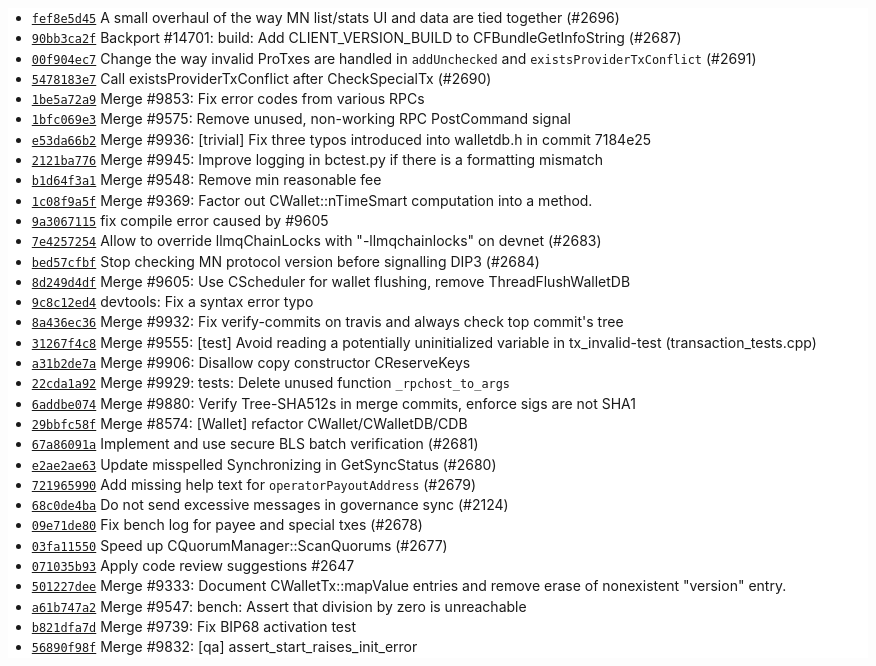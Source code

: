 - [`fef8e5d45`](https://github.com/coinrac/coinrac/commit/fef8e5d45) A small overhaul of the way MN list/stats UI and data are tied together (#2696)
- [`90bb3ca2f`](https://github.com/coinrac/coinrac/commit/90bb3ca2f) Backport #14701: build: Add CLIENT_VERSION_BUILD to CFBundleGetInfoString (#2687)
- [`00f904ec7`](https://github.com/coinrac/coinrac/commit/00f904ec7) Change the way invalid ProTxes are handled in `addUnchecked` and `existsProviderTxConflict` (#2691)
- [`5478183e7`](https://github.com/coinrac/coinrac/commit/5478183e7) Call existsProviderTxConflict after CheckSpecialTx (#2690)
- [`1be5a72a9`](https://github.com/coinrac/coinrac/commit/1be5a72a9) Merge #9853: Fix error codes from various RPCs
- [`1bfc069e3`](https://github.com/coinrac/coinrac/commit/1bfc069e3) Merge #9575: Remove unused, non-working RPC PostCommand signal
- [`e53da66b2`](https://github.com/coinrac/coinrac/commit/e53da66b2) Merge #9936: [trivial] Fix three typos introduced into walletdb.h in commit 7184e25
- [`2121ba776`](https://github.com/coinrac/coinrac/commit/2121ba776) Merge #9945: Improve logging in bctest.py if there is a formatting mismatch
- [`b1d64f3a1`](https://github.com/coinrac/coinrac/commit/b1d64f3a1) Merge #9548: Remove min reasonable fee
- [`1c08f9a5f`](https://github.com/coinrac/coinrac/commit/1c08f9a5f) Merge #9369: Factor out CWallet::nTimeSmart computation into a method.
- [`9a3067115`](https://github.com/coinrac/coinrac/commit/9a3067115) fix compile error caused by #9605
- [`7e4257254`](https://github.com/coinrac/coinrac/commit/7e4257254) Allow to override llmqChainLocks with "-llmqchainlocks" on devnet (#2683)
- [`bed57cfbf`](https://github.com/coinrac/coinrac/commit/bed57cfbf) Stop checking MN protocol version before signalling DIP3 (#2684)
- [`8d249d4df`](https://github.com/coinrac/coinrac/commit/8d249d4df) Merge #9605: Use CScheduler for wallet flushing, remove ThreadFlushWalletDB
- [`9c8c12ed4`](https://github.com/coinrac/coinrac/commit/9c8c12ed4) devtools: Fix a syntax error typo
- [`8a436ec36`](https://github.com/coinrac/coinrac/commit/8a436ec36) Merge #9932: Fix verify-commits on travis and always check top commit's tree
- [`31267f4c8`](https://github.com/coinrac/coinrac/commit/31267f4c8) Merge #9555: [test] Avoid reading a potentially uninitialized variable in tx_invalid-test (transaction_tests.cpp)
- [`a31b2de7a`](https://github.com/coinrac/coinrac/commit/a31b2de7a) Merge #9906: Disallow copy constructor CReserveKeys
- [`22cda1a92`](https://github.com/coinrac/coinrac/commit/22cda1a92) Merge #9929: tests: Delete unused function `_rpchost_to_args`
- [`6addbe074`](https://github.com/coinrac/coinrac/commit/6addbe074) Merge #9880: Verify Tree-SHA512s in merge commits, enforce sigs are not SHA1
- [`29bbfc58f`](https://github.com/coinrac/coinrac/commit/29bbfc58f) Merge #8574: [Wallet] refactor CWallet/CWalletDB/CDB
- [`67a86091a`](https://github.com/coinrac/coinrac/commit/67a86091a) Implement and use secure BLS batch verification (#2681)
- [`e2ae2ae63`](https://github.com/coinrac/coinrac/commit/e2ae2ae63) Update misspelled Synchronizing in GetSyncStatus (#2680)
- [`721965990`](https://github.com/coinrac/coinrac/commit/721965990) Add missing help text for `operatorPayoutAddress` (#2679)
- [`68c0de4ba`](https://github.com/coinrac/coinrac/commit/68c0de4ba) Do not send excessive messages in governance sync (#2124)
- [`09e71de80`](https://github.com/coinrac/coinrac/commit/09e71de80) Fix bench log for payee and special txes (#2678)
- [`03fa11550`](https://github.com/coinrac/coinrac/commit/03fa11550) Speed up CQuorumManager::ScanQuorums (#2677)
- [`071035b93`](https://github.com/coinrac/coinrac/commit/071035b93) Apply code review suggestions #2647
- [`501227dee`](https://github.com/coinrac/coinrac/commit/501227dee) Merge #9333: Document CWalletTx::mapValue entries and remove erase of nonexistent "version" entry.
- [`a61b747a2`](https://github.com/coinrac/coinrac/commit/a61b747a2) Merge #9547: bench: Assert that division by zero is unreachable
- [`b821dfa7d`](https://github.com/coinrac/coinrac/commit/b821dfa7d) Merge #9739: Fix BIP68 activation test
- [`56890f98f`](https://github.com/coinrac/coinrac/commit/56890f98f) Merge #9832: [qa] assert_start_raises_init_error